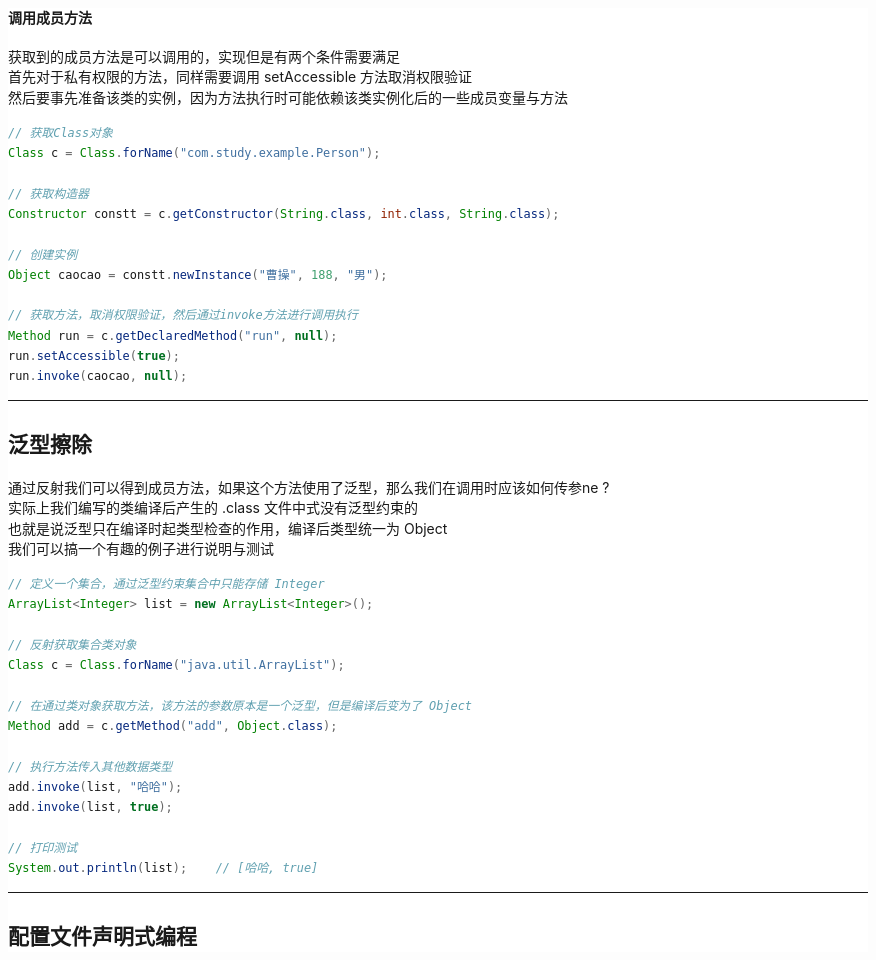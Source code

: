 #### 调用成员方法

获取到的成员方法是可以调用的，实现但是有两个条件需要满足<br />
首先对于私有权限的方法，同样需要调用 setAccessible 方法取消权限验证<br />
然后要事先准备该类的实例，因为方法执行时可能依赖该类实例化后的一些成员变量与方法<br />

```java
// 获取Class对象
Class c = Class.forName("com.study.example.Person");

// 获取构造器
Constructor constt = c.getConstructor(String.class, int.class, String.class);

// 创建实例
Object caocao = constt.newInstance("曹操", 188, "男");

// 获取方法，取消权限验证，然后通过invoke方法进行调用执行
Method run = c.getDeclaredMethod("run", null);
run.setAccessible(true);
run.invoke(caocao, null);
```

- - -

## 泛型擦除

通过反射我们可以得到成员方法，如果这个方法使用了泛型，那么我们在调用时应该如何传参ne ?<br />
实际上我们编写的类编译后产生的 .class 文件中式没有泛型约束的<br />
也就是说泛型只在编译时起类型检查的作用，编译后类型统一为 Object<br />
我们可以搞一个有趣的例子进行说明与测试

```java
// 定义一个集合，通过泛型约束集合中只能存储 Integer
ArrayList<Integer> list = new ArrayList<Integer>();

// 反射获取集合类对象
Class c = Class.forName("java.util.ArrayList");

// 在通过类对象获取方法，该方法的参数原本是一个泛型，但是编译后变为了 Object
Method add = c.getMethod("add", Object.class);

// 执行方法传入其他数据类型
add.invoke(list, "哈哈");
add.invoke(list, true);

// 打印测试
System.out.println(list);    // [哈哈, true]
```

- - -

## 配置文件声明式编程
